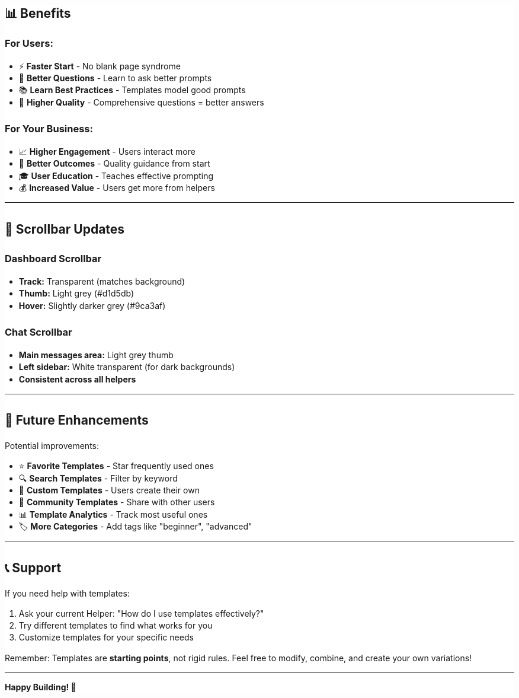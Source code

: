 
## 📊 Benefits

### For Users:
- ⚡ **Faster Start** - No blank page syndrome
- 🎯 **Better Questions** - Learn to ask better prompts
- 📚 **Learn Best Practices** - Templates model good prompts
- 🚀 **Higher Quality** - Comprehensive questions = better answers

### For Your Business:
- 📈 **Higher Engagement** - Users interact more
- 💎 **Better Outcomes** - Quality guidance from start
- 🎓 **User Education** - Teaches effective prompting
- 💰 **Increased Value** - Users get more from helpers

---

## 🎨 Scrollbar Updates

### Dashboard Scrollbar
- **Track:** Transparent (matches background)
- **Thumb:** Light grey (#d1d5db)
- **Hover:** Slightly darker grey (#9ca3af)

### Chat Scrollbar
- **Main messages area:** Light grey thumb
- **Left sidebar:** White transparent (for dark backgrounds)
- **Consistent across all helpers**

---

## 🚀 Future Enhancements

Potential improvements:
- ⭐ **Favorite Templates** - Star frequently used ones
- 🔍 **Search Templates** - Filter by keyword
- 📝 **Custom Templates** - Users create their own
- 🤝 **Community Templates** - Share with other users
- 📊 **Template Analytics** - Track most useful ones
- 🏷️ **More Categories** - Add tags like "beginner", "advanced"

---

## 📞 Support

If you need help with templates:
1. Ask your current Helper: "How do I use templates effectively?"
2. Try different templates to find what works for you
3. Customize templates for your specific needs

Remember: Templates are **starting points**, not rigid rules. Feel free to modify, combine, and create your own variations!

---

**Happy Building! 🚀**


